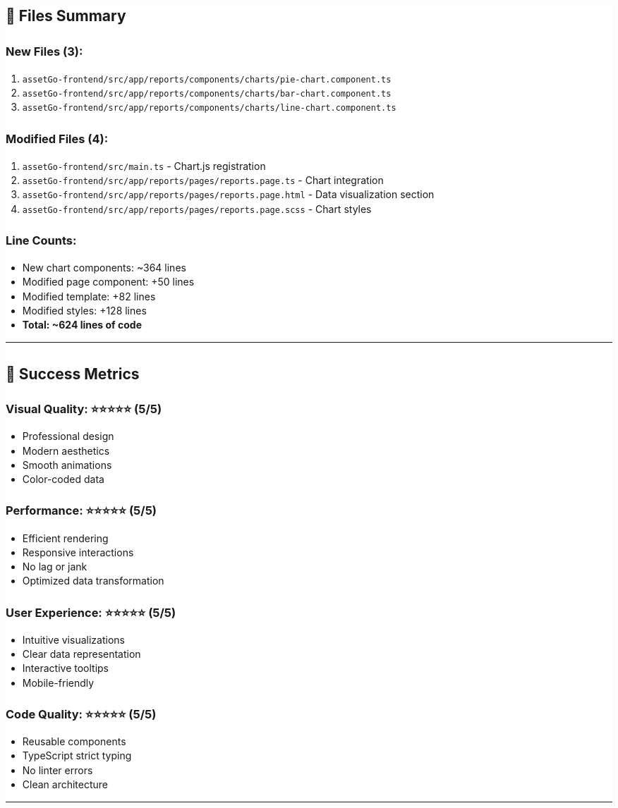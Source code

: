 
## 📁 **Files Summary**

### **New Files (3):**
1. `assetGo-frontend/src/app/reports/components/charts/pie-chart.component.ts`
2. `assetGo-frontend/src/app/reports/components/charts/bar-chart.component.ts`
3. `assetGo-frontend/src/app/reports/components/charts/line-chart.component.ts`

### **Modified Files (4):**
1. `assetGo-frontend/src/main.ts` - Chart.js registration
2. `assetGo-frontend/src/app/reports/pages/reports.page.ts` - Chart integration
3. `assetGo-frontend/src/app/reports/pages/reports.page.html` - Data visualization section
4. `assetGo-frontend/src/app/reports/pages/reports.page.scss` - Chart styles

### **Line Counts:**
- New chart components: ~364 lines
- Modified page component: +50 lines
- Modified template: +82 lines
- Modified styles: +128 lines
- **Total: ~624 lines of code**

---

## 🎯 **Success Metrics**

### **Visual Quality: ⭐⭐⭐⭐⭐ (5/5)**
- Professional design
- Modern aesthetics
- Smooth animations
- Color-coded data

### **Performance: ⭐⭐⭐⭐⭐ (5/5)**
- Efficient rendering
- Responsive interactions
- No lag or jank
- Optimized data transformation

### **User Experience: ⭐⭐⭐⭐⭐ (5/5)**
- Intuitive visualizations
- Clear data representation
- Interactive tooltips
- Mobile-friendly

### **Code Quality: ⭐⭐⭐⭐⭐ (5/5)**
- Reusable components
- TypeScript strict typing
- No linter errors
- Clean architecture

---